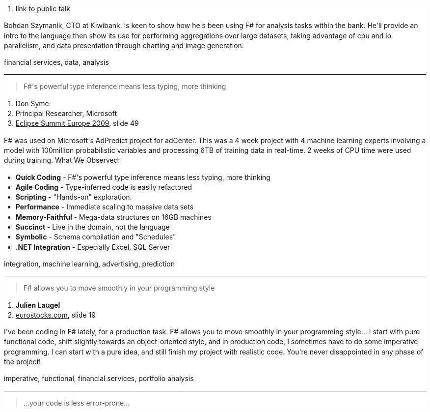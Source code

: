 1. [link to public talk](http://dnufba.preview.intergen.net.nz/Lists/Events%20Calendar/DispForm.aspx?ID=279)

Bohdan Szymanik, CTO at Kiwibank, is keen to show how he's been using F# for analysis tasks 
within the bank. He'll provide an intro to the language then show its use for performing 
aggregations over large datasets, taking advantage of cpu and io parallelism, and data 
presentation through charting and image generation.

<div class="keywords">financial services, data, analysis</div>

---


> F#'s powerful type inference means less typing, more thinking

1. Don Syme
2. Principal Researcher, Microsoft
3. [Eclipse Summit Europe 2009](http://www.slideshare.net/lgayowski/taking-functional-programming-into-the-mainstream-eclipse-summit-europe-2009), slide 49

F# was used on Microsoft's AdPredict project for adCenter. This was a 4 week project with 4 machine learning experts involving a model 
with 100million probabilistic variables and processing 6TB of training data in real-time. 2 weeks of CPU time 
were used during training. What We Observed:

 - **Quick Coding** - F#'s powerful type inference means less typing, more thinking 
 - **Agile Coding** - Type-inferred code is easily refactored
 - **Scripting**  - "Hands-on" exploration.
 - **Performance** - Immediate scaling to massive data sets
 - **Memory-Faithful** - Mega-data structures on 16GB machines
 - **Succinct** - Live in the domain, not the language
 - **Symbolic** - Schema compilation and "Schedules"
 - **.NET Integration** - Especially Excel, SQL Server

 <div class="keywords">integration, machine learning, advertising, prediction</div>

---

> F# allows you to move smoothly in your programming style

1. **Julien Laugel**
2. [eurostocks.com](http://www.slideshare.net/lgayowski/taking-functional-programming-into-the-mainstream-eclipse-summit-europe-2009), slide 19

I've been coding in F# lately, for a production task. F# allows you to move smoothly in your 
programming style... I start with pure functional code, shift slightly towards an object-oriented style, 
and in production code, I sometimes have to do some imperative programming. I can start with a pure idea, and 
still finish my project with realistic code. You're never disappointed in any phase of the project!

 <div class="keywords">imperative, functional, financial services, portfolio analysis</div>

---

> ...your code is less error-prone...
